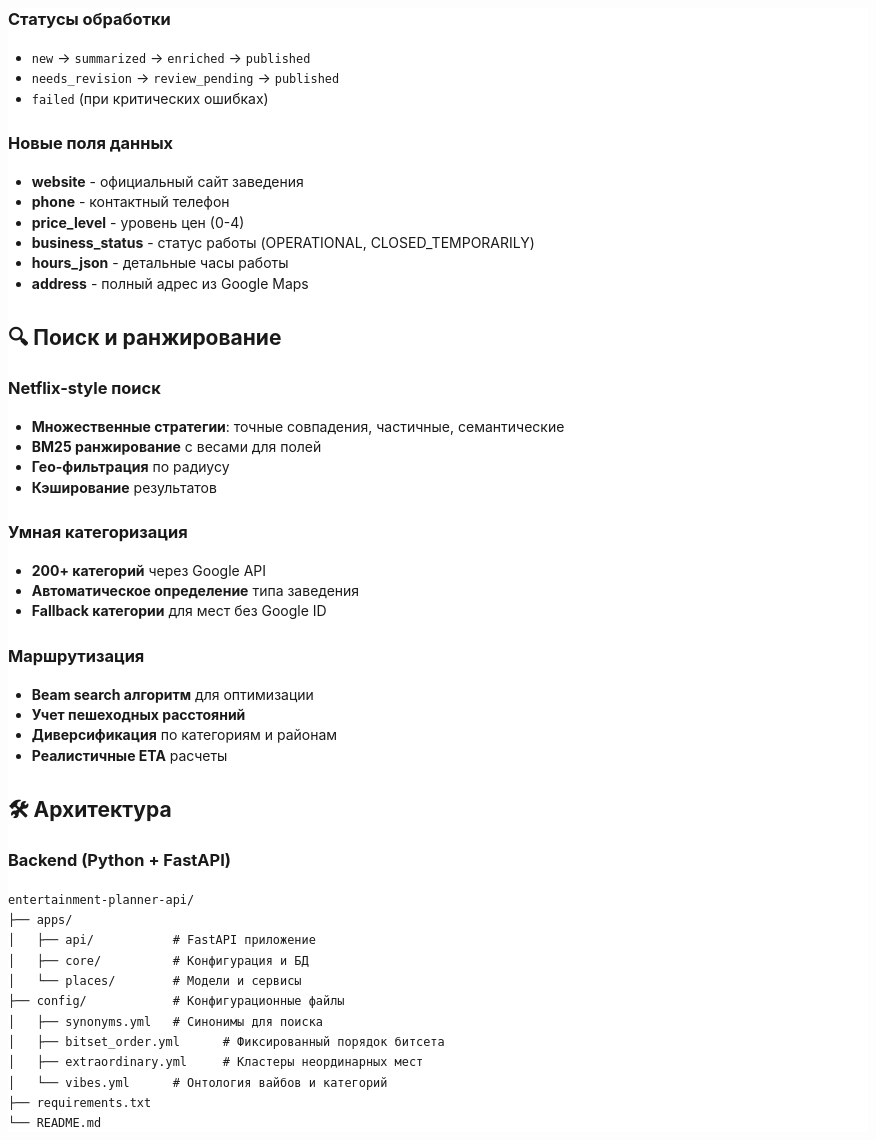 ### Статусы обработки
- `new` → `summarized` → `enriched` → `published`
- `needs_revision` → `review_pending` → `published`
- `failed` (при критических ошибках)

### Новые поля данных
- **website** - официальный сайт заведения
- **phone** - контактный телефон
- **price_level** - уровень цен (0-4)
- **business_status** - статус работы (OPERATIONAL, CLOSED_TEMPORARILY)
- **hours_json** - детальные часы работы
- **address** - полный адрес из Google Maps

## 🔍 Поиск и ранжирование

### Netflix-style поиск
- **Множественные стратегии**: точные совпадения, частичные, семантические
- **BM25 ранжирование** с весами для полей
- **Гео-фильтрация** по радиусу
- **Кэширование** результатов

### Умная категоризация
- **200+ категорий** через Google API
- **Автоматическое определение** типа заведения
- **Fallback категории** для мест без Google ID

### Маршрутизация
- **Beam search алгоритм** для оптимизации
- **Учет пешеходных расстояний**
- **Диверсификация** по категориям и районам
- **Реалистичные ETA** расчеты

## 🛠️ Архитектура

### Backend (Python + FastAPI)
```
entertainment-planner-api/
├── apps/
│   ├── api/           # FastAPI приложение
│   ├── core/          # Конфигурация и БД
│   └── places/        # Модели и сервисы
├── config/            # Конфигурационные файлы
│   ├── synonyms.yml   # Синонимы для поиска
│   ├── bitset_order.yml      # Фиксированный порядок битсета
│   ├── extraordinary.yml     # Кластеры неординарных мест
│   └── vibes.yml      # Онтология вайбов и категорий
├── requirements.txt
└── README.md
```
